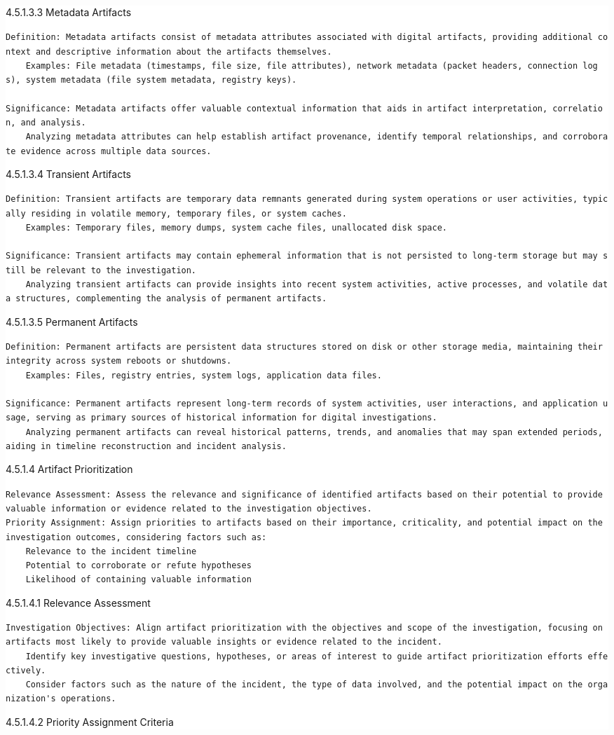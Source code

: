 4.5.1.3.3 Metadata Artifacts

    Definition: Metadata artifacts consist of metadata attributes associated with digital artifacts, providing additional context and descriptive information about the artifacts themselves.
        Examples: File metadata (timestamps, file size, file attributes), network metadata (packet headers, connection logs), system metadata (file system metadata, registry keys).

    Significance: Metadata artifacts offer valuable contextual information that aids in artifact interpretation, correlation, and analysis.
        Analyzing metadata attributes can help establish artifact provenance, identify temporal relationships, and corroborate evidence across multiple data sources.

4.5.1.3.4 Transient Artifacts

    Definition: Transient artifacts are temporary data remnants generated during system operations or user activities, typically residing in volatile memory, temporary files, or system caches.
        Examples: Temporary files, memory dumps, system cache files, unallocated disk space.

    Significance: Transient artifacts may contain ephemeral information that is not persisted to long-term storage but may still be relevant to the investigation.
        Analyzing transient artifacts can provide insights into recent system activities, active processes, and volatile data structures, complementing the analysis of permanent artifacts.

4.5.1.3.5 Permanent Artifacts

    Definition: Permanent artifacts are persistent data structures stored on disk or other storage media, maintaining their integrity across system reboots or shutdowns.
        Examples: Files, registry entries, system logs, application data files.

    Significance: Permanent artifacts represent long-term records of system activities, user interactions, and application usage, serving as primary sources of historical information for digital investigations.
        Analyzing permanent artifacts can reveal historical patterns, trends, and anomalies that may span extended periods, aiding in timeline reconstruction and incident analysis.

4.5.1.4 Artifact Prioritization

    Relevance Assessment: Assess the relevance and significance of identified artifacts based on their potential to provide valuable information or evidence related to the investigation objectives.
    Priority Assignment: Assign priorities to artifacts based on their importance, criticality, and potential impact on the investigation outcomes, considering factors such as:
        Relevance to the incident timeline
        Potential to corroborate or refute hypotheses
        Likelihood of containing valuable information

4.5.1.4.1 Relevance Assessment

    Investigation Objectives: Align artifact prioritization with the objectives and scope of the investigation, focusing on artifacts most likely to provide valuable insights or evidence related to the incident.
        Identify key investigative questions, hypotheses, or areas of interest to guide artifact prioritization efforts effectively.
        Consider factors such as the nature of the incident, the type of data involved, and the potential impact on the organization's operations.

4.5.1.4.2 Priority Assignment Criteria
